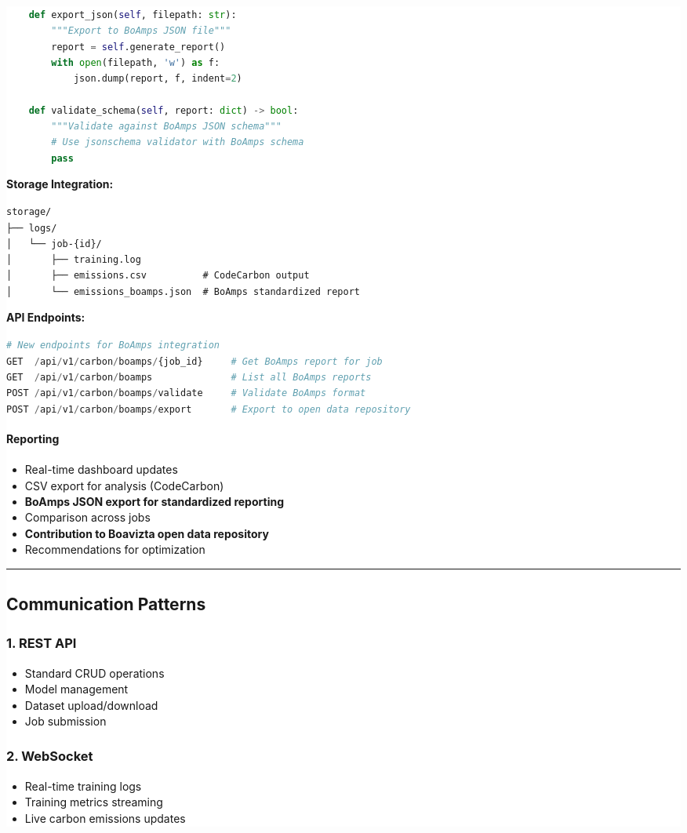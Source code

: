 ```python
    def export_json(self, filepath: str):
        """Export to BoAmps JSON file"""
        report = self.generate_report()
        with open(filepath, 'w') as f:
            json.dump(report, f, indent=2)
    
    def validate_schema(self, report: dict) -> bool:
        """Validate against BoAmps JSON schema"""
        # Use jsonschema validator with BoAmps schema
        pass
```

**Storage Integration:**
```
storage/
├── logs/
│   └── job-{id}/
│       ├── training.log
│       ├── emissions.csv          # CodeCarbon output
│       └── emissions_boamps.json  # BoAmps standardized report
```

**API Endpoints:**
```python
# New endpoints for BoAmps integration
GET  /api/v1/carbon/boamps/{job_id}     # Get BoAmps report for job
GET  /api/v1/carbon/boamps              # List all BoAmps reports
POST /api/v1/carbon/boamps/validate     # Validate BoAmps format
POST /api/v1/carbon/boamps/export       # Export to open data repository
```

#### Reporting
- Real-time dashboard updates
- CSV export for analysis (CodeCarbon)
- **BoAmps JSON export for standardized reporting**
- Comparison across jobs
- **Contribution to Boavizta open data repository**
- Recommendations for optimization

---

## Communication Patterns

### 1. REST API
- Standard CRUD operations
- Model management
- Dataset upload/download
- Job submission

### 2. WebSocket
- Real-time training logs
- Training metrics streaming
- Live carbon emissions updates
